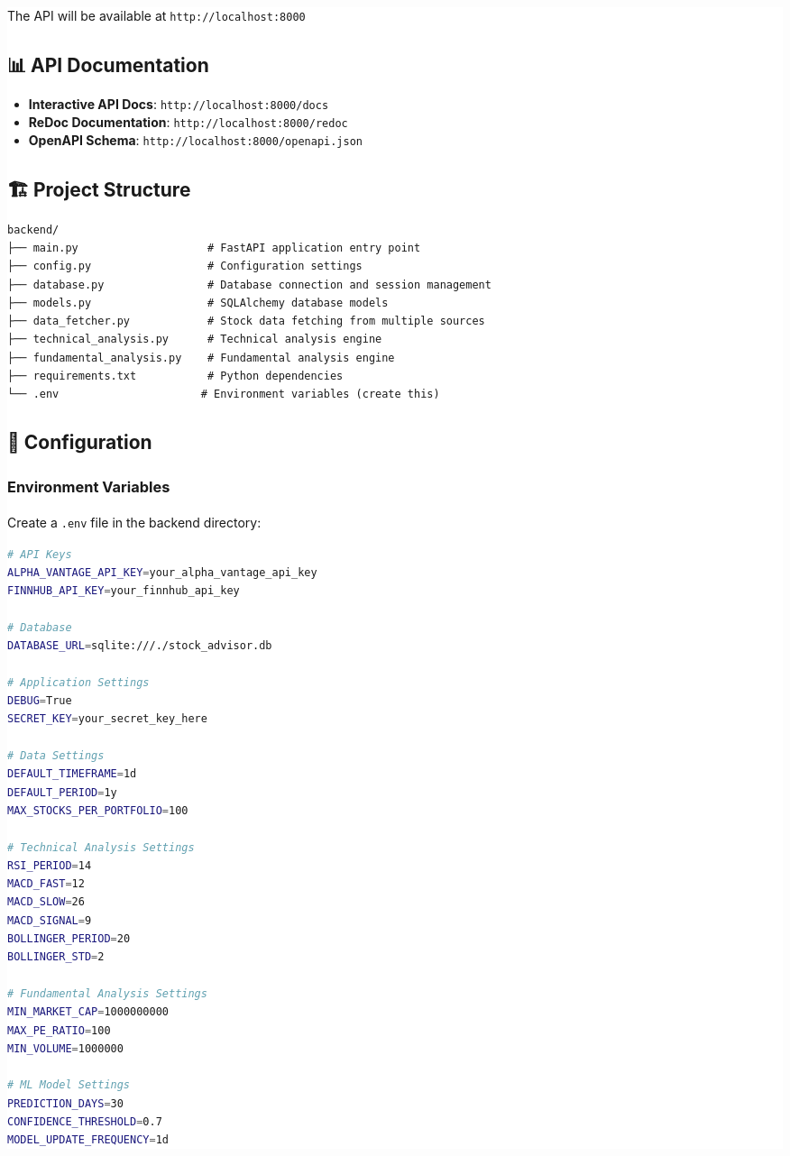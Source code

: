 The API will be available at `http://localhost:8000`

## 📊 API Documentation

- **Interactive API Docs**: `http://localhost:8000/docs`
- **ReDoc Documentation**: `http://localhost:8000/redoc`
- **OpenAPI Schema**: `http://localhost:8000/openapi.json`

## 🏗️ Project Structure

```
backend/
├── main.py                    # FastAPI application entry point
├── config.py                  # Configuration settings
├── database.py                # Database connection and session management
├── models.py                  # SQLAlchemy database models
├── data_fetcher.py            # Stock data fetching from multiple sources
├── technical_analysis.py      # Technical analysis engine
├── fundamental_analysis.py    # Fundamental analysis engine
├── requirements.txt           # Python dependencies
└── .env                      # Environment variables (create this)
```

## 🔧 Configuration

### Environment Variables

Create a `.env` file in the backend directory:

```bash
# API Keys
ALPHA_VANTAGE_API_KEY=your_alpha_vantage_api_key
FINNHUB_API_KEY=your_finnhub_api_key

# Database
DATABASE_URL=sqlite:///./stock_advisor.db

# Application Settings
DEBUG=True
SECRET_KEY=your_secret_key_here

# Data Settings
DEFAULT_TIMEFRAME=1d
DEFAULT_PERIOD=1y
MAX_STOCKS_PER_PORTFOLIO=100

# Technical Analysis Settings
RSI_PERIOD=14
MACD_FAST=12
MACD_SLOW=26
MACD_SIGNAL=9
BOLLINGER_PERIOD=20
BOLLINGER_STD=2

# Fundamental Analysis Settings
MIN_MARKET_CAP=1000000000
MAX_PE_RATIO=100
MIN_VOLUME=1000000

# ML Model Settings
PREDICTION_DAYS=30
CONFIDENCE_THRESHOLD=0.7
MODEL_UPDATE_FREQUENCY=1d
```